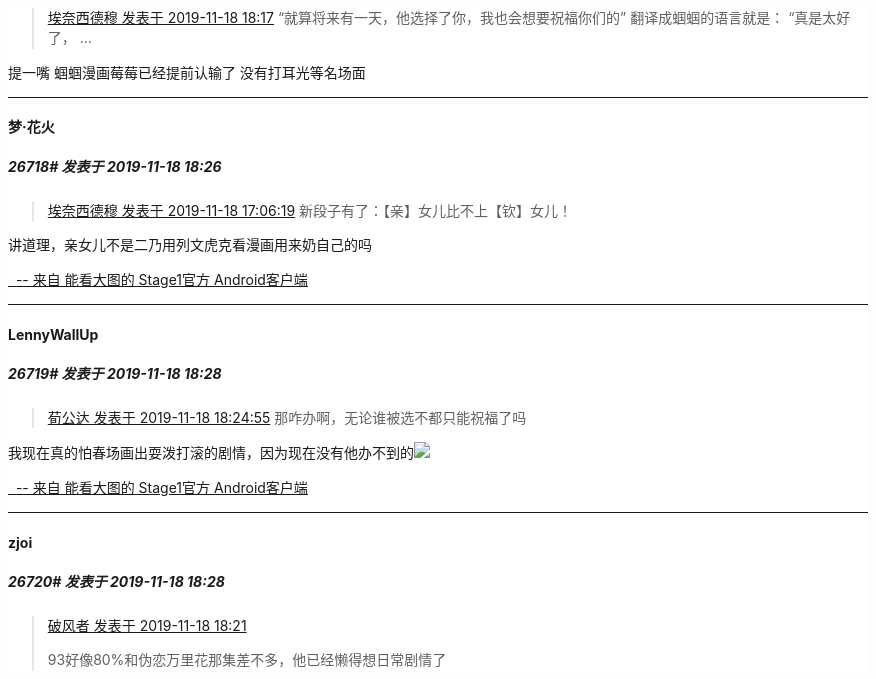 

<blockquote><a href="httphttps://bbs.saraba1st.com/2b/forum.php?mod=redirect&amp;goto=findpost&amp;pid=45550325&amp;ptid=1831320" target="_blank">埃奈西德穆 发表于 2019-11-18 18:17</a>
“就算将来有一天，他选择了你，我也会想要祝福你们的” 
翻译成蝈蝈的语言就是：
“真是太好了， ...</blockquote>
提一嘴 蝈蝈漫画莓莓已经提前认输了 没有打耳光等名场面







-----

####  梦·花火  
##### 26718#       发表于 2019-11-18 18:26



<blockquote><a href="httphttps://bbs.saraba1st.com/2b/forum.php?mod=redirect&amp;goto=findpost&amp;pid=45549559&amp;ptid=1831320" target="_blank">埃奈西德穆 发表于 2019-11-18 17:06:19</a>
新段子有了：【亲】女儿比不上【钦】女儿！</blockquote>讲道理，亲女儿不是二乃用列文虎克看漫画用来奶自己的吗

[  -- 来自 能看大图的 Stage1官方 Android客户端](https://www.coolapk.com/apk/140634)







-----

####  LennyWallUp  
##### 26719#       发表于 2019-11-18 18:28



<blockquote><a href="httphttps://bbs.saraba1st.com/2b/forum.php?mod=redirect&amp;goto=findpost&amp;pid=45550395&amp;ptid=1831320" target="_blank">荀公达 发表于 2019-11-18 18:24:55</a>
那咋办啊，无论谁被选不都只能祝福了吗</blockquote>我现在真的怕春场画出耍泼打滚的剧情，因为现在没有他办不到的<img src="https://static.saraba1st.com/image/smiley/face2017/163.png" referrerpolicy="no-referrer">

[  -- 来自 能看大图的 Stage1官方 Android客户端](https://www.coolapk.com/apk/140634)







-----

####  zjoi  
##### 26720#       发表于 2019-11-18 18:28



<blockquote><a href="httphttps://bbs.saraba1st.com/2b/forum.php?mod=redirect&amp;goto=findpost&amp;pid=45550363&amp;ptid=1831320" target="_blank">破风者 发表于 2019-11-18 18:21</a>

93好像80%和伪恋万里花那集差不多，他已经懒得想日常剧情了
